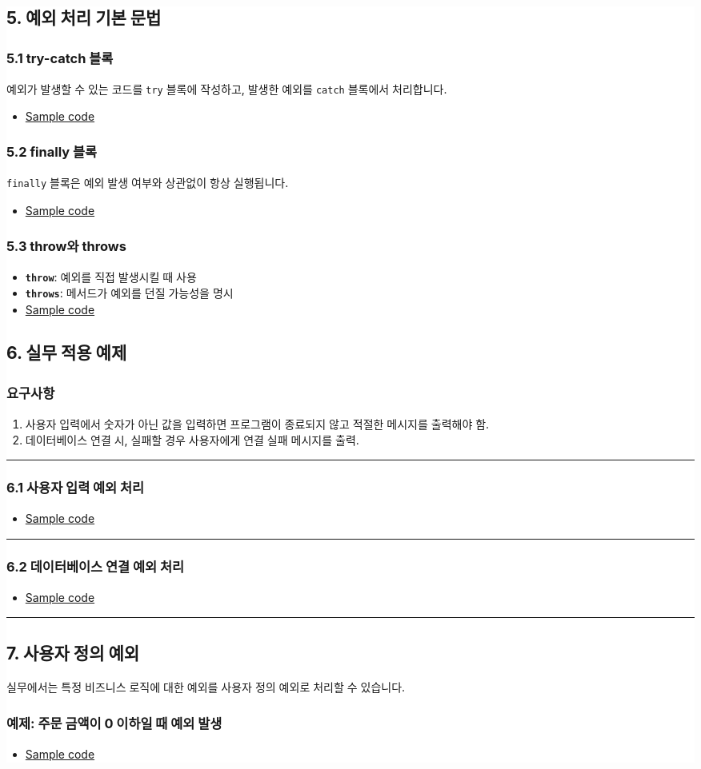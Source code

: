 ## **5. 예외 처리 기본 문법**

### **5.1 try-catch 블록**

예외가 발생할 수 있는 코드를 `try` 블록에 작성하고, 발생한 예외를 `catch` 블록에서 처리합니다.

- [Sample code](https://github.com/dev-jhjoo/java-brushup/blob/master/src/ExceptionExample.java)

### **5.2 finally 블록**

`finally` 블록은 예외 발생 여부와 상관없이 항상 실행됩니다.

- [Sample code](https://github.com/dev-jhjoo/java-brushup/blob/master/src/FinallyExample.java)


### **5.3 throw와 throws**

- **`throw`**: 예외를 직접 발생시킬 때 사용
- **`throws`**: 메서드가 예외를 던질 가능성을 명시
- [Sample code](https://github.com/dev-jhjoo/java-brushup/blob/master/src/ThrowThrowsExample.java)


## **6. 실무 적용 예제**

### **요구사항**

1. 사용자 입력에서 숫자가 아닌 값을 입력하면 프로그램이 종료되지 않고 적절한 메시지를 출력해야 함.
2. 데이터베이스 연결 시, 실패할 경우 사용자에게 연결 실패 메시지를 출력.

---

### **6.1 사용자 입력 예외 처리**

- [Sample code](https://github.com/dev-jhjoo/java-brushup/blob/master/src/InputValidationExample.java)

---

### **6.2 데이터베이스 연결 예외 처리**

- [Sample code](https://github.com/dev-jhjoo/java-brushup/blob/master/src/DatabaseConnectinExample.java)


---

## **7. 사용자 정의 예외**

실무에서는 특정 비즈니스 로직에 대한 예외를 사용자 정의 예외로 처리할 수 있습니다.

### **예제: 주문 금액이 0 이하일 때 예외 발생**

- [Sample code](https://github.com/dev-jhjoo/java-brushup/blob/master/src/CustomExceptionExcample.java)
